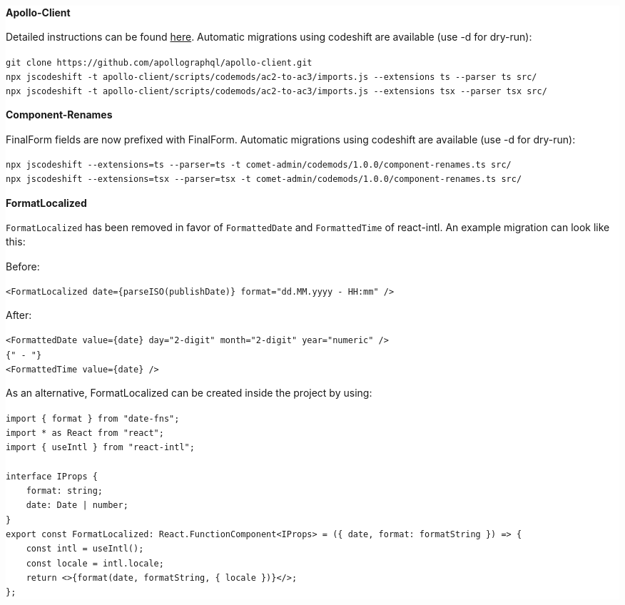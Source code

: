 **Apollo-Client**

Detailed instructions can be found [here](https://www.apollographql.com/docs/react/migrating/apollo-client-3-migration). Automatic migrations using codeshift are available (use -d for dry-run):

```
git clone https://github.com/apollographql/apollo-client.git
npx jscodeshift -t apollo-client/scripts/codemods/ac2-to-ac3/imports.js --extensions ts --parser ts src/
npx jscodeshift -t apollo-client/scripts/codemods/ac2-to-ac3/imports.js --extensions tsx --parser tsx src/
```

**Component-Renames**

FinalForm fields are now prefixed with FinalForm. Automatic migrations using codeshift are available (use -d for dry-run):

```
npx jscodeshift --extensions=ts --parser=ts -t comet-admin/codemods/1.0.0/component-renames.ts src/
npx jscodeshift --extensions=tsx --parser=tsx -t comet-admin/codemods/1.0.0/component-renames.ts src/
```

**FormatLocalized**

`FormatLocalized` has been removed in favor of `FormattedDate` and `FormattedTime` of react-intl. An example migration can look like this:

Before:

```
<FormatLocalized date={parseISO(publishDate)} format="dd.MM.yyyy - HH:mm" />
```

After:

```
<FormattedDate value={date} day="2-digit" month="2-digit" year="numeric" />
{" - "}
<FormattedTime value={date} />
```

As an alternative, FormatLocalized can be created inside the project by using:

```
import { format } from "date-fns";
import * as React from "react";
import { useIntl } from "react-intl";

interface IProps {
    format: string;
    date: Date | number;
}
export const FormatLocalized: React.FunctionComponent<IProps> = ({ date, format: formatString }) => {
    const intl = useIntl();
    const locale = intl.locale;
    return <>{format(date, formatString, { locale })}</>;
};
```

